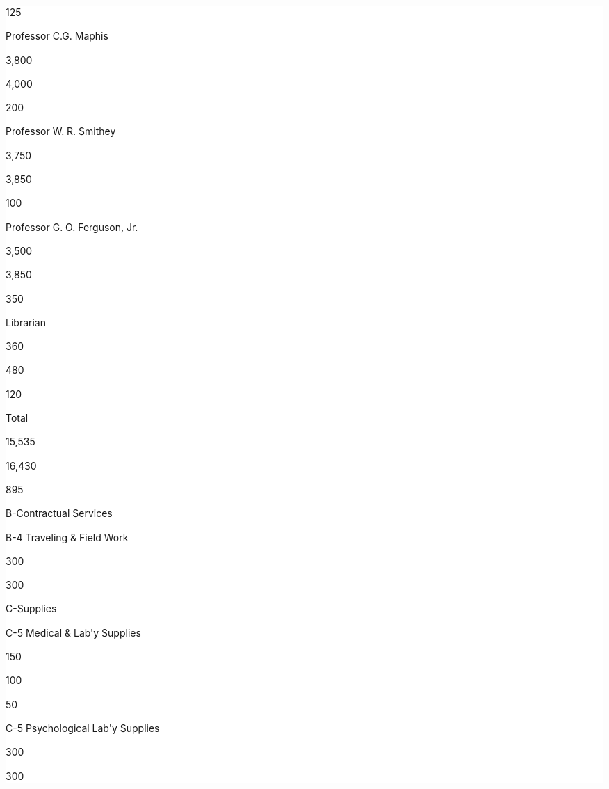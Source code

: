 125

Professor C.G. Maphis

3,800

4,000

200

Professor W. R. Smithey

3,750

3,850

100

Professor G. O. Ferguson, Jr.

3,500

3,850

350

Librarian

360

480

120

Total

15,535

16,430

895

B-Contractual Services

B-4 Traveling & Field Work

300

300

C-Supplies

C-5 Medical & Lab'y Supplies

150

100

50

C-5 Psychological Lab'y Supplies

300

300
